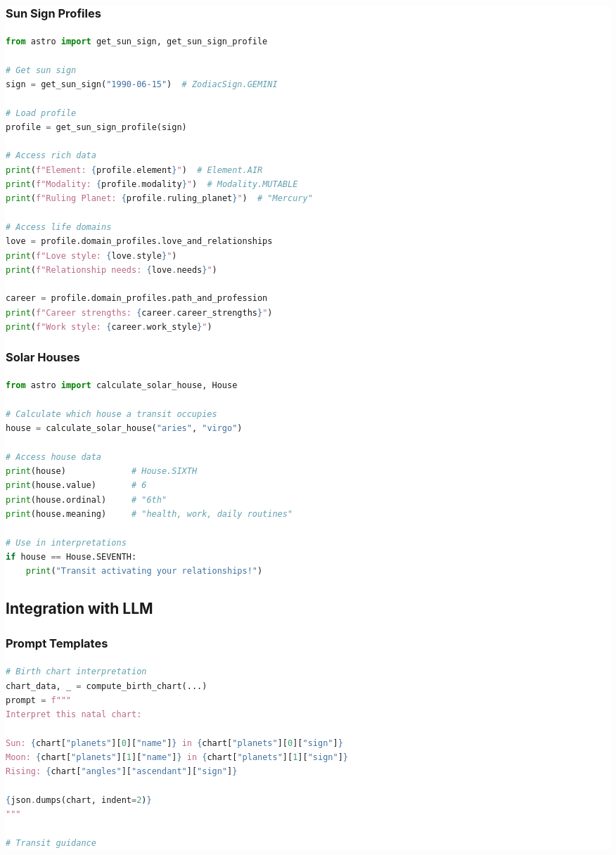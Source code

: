 
### Sun Sign Profiles

```python
from astro import get_sun_sign, get_sun_sign_profile

# Get sun sign
sign = get_sun_sign("1990-06-15")  # ZodiacSign.GEMINI

# Load profile
profile = get_sun_sign_profile(sign)

# Access rich data
print(f"Element: {profile.element}")  # Element.AIR
print(f"Modality: {profile.modality}")  # Modality.MUTABLE
print(f"Ruling Planet: {profile.ruling_planet}")  # "Mercury"

# Access life domains
love = profile.domain_profiles.love_and_relationships
print(f"Love style: {love.style}")
print(f"Relationship needs: {love.needs}")

career = profile.domain_profiles.path_and_profession
print(f"Career strengths: {career.career_strengths}")
print(f"Work style: {career.work_style}")
```

### Solar Houses

```python
from astro import calculate_solar_house, House

# Calculate which house a transit occupies
house = calculate_solar_house("aries", "virgo")

# Access house data
print(house)             # House.SIXTH
print(house.value)       # 6
print(house.ordinal)     # "6th"
print(house.meaning)     # "health, work, daily routines"

# Use in interpretations
if house == House.SEVENTH:
    print("Transit activating your relationships!")
```

## Integration with LLM

### Prompt Templates

```python
# Birth chart interpretation
chart_data, _ = compute_birth_chart(...)
prompt = f"""
Interpret this natal chart:

Sun: {chart["planets"][0]["name"]} in {chart["planets"][0]["sign"]}
Moon: {chart["planets"][1]["name"]} in {chart["planets"][1]["sign"]}
Rising: {chart["angles"]["ascendant"]["sign"]}

{json.dumps(chart, indent=2)}
"""

# Transit guidance
```